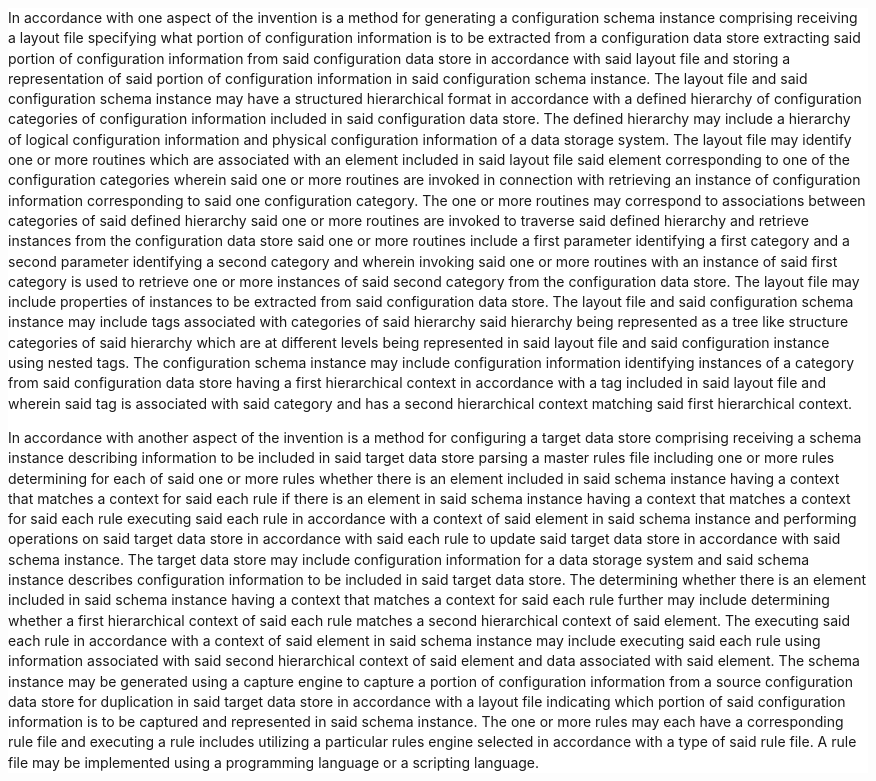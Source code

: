 In accordance with one aspect of the invention is a method for generating a configuration schema instance comprising receiving a layout file specifying what portion of configuration information is to be extracted from a configuration data store extracting said portion of configuration information from said configuration data store in accordance with said layout file and storing a representation of said portion of configuration information in said configuration schema instance. The layout file and said configuration schema instance may have a structured hierarchical format in accordance with a defined hierarchy of configuration categories of configuration information included in said configuration data store. The defined hierarchy may include a hierarchy of logical configuration information and physical configuration information of a data storage system. The layout file may identify one or more routines which are associated with an element included in said layout file said element corresponding to one of the configuration categories wherein said one or more routines are invoked in connection with retrieving an instance of configuration information corresponding to said one configuration category. The one or more routines may correspond to associations between categories of said defined hierarchy said one or more routines are invoked to traverse said defined hierarchy and retrieve instances from the configuration data store said one or more routines include a first parameter identifying a first category and a second parameter identifying a second category and wherein invoking said one or more routines with an instance of said first category is used to retrieve one or more instances of said second category from the configuration data store. The layout file may include properties of instances to be extracted from said configuration data store. The layout file and said configuration schema instance may include tags associated with categories of said hierarchy said hierarchy being represented as a tree like structure categories of said hierarchy which are at different levels being represented in said layout file and said configuration instance using nested tags. The configuration schema instance may include configuration information identifying instances of a category from said configuration data store having a first hierarchical context in accordance with a tag included in said layout file and wherein said tag is associated with said category and has a second hierarchical context matching said first hierarchical context.

In accordance with another aspect of the invention is a method for configuring a target data store comprising receiving a schema instance describing information to be included in said target data store parsing a master rules file including one or more rules determining for each of said one or more rules whether there is an element included in said schema instance having a context that matches a context for said each rule if there is an element in said schema instance having a context that matches a context for said each rule executing said each rule in accordance with a context of said element in said schema instance and performing operations on said target data store in accordance with said each rule to update said target data store in accordance with said schema instance. The target data store may include configuration information for a data storage system and said schema instance describes configuration information to be included in said target data store. The determining whether there is an element included in said schema instance having a context that matches a context for said each rule further may include determining whether a first hierarchical context of said each rule matches a second hierarchical context of said element. The executing said each rule in accordance with a context of said element in said schema instance may include executing said each rule using information associated with said second hierarchical context of said element and data associated with said element. The schema instance may be generated using a capture engine to capture a portion of configuration information from a source configuration data store for duplication in said target data store in accordance with a layout file indicating which portion of said configuration information is to be captured and represented in said schema instance. The one or more rules may each have a corresponding rule file and executing a rule includes utilizing a particular rules engine selected in accordance with a type of said rule file. A rule file may be implemented using a programming language or a scripting language.
